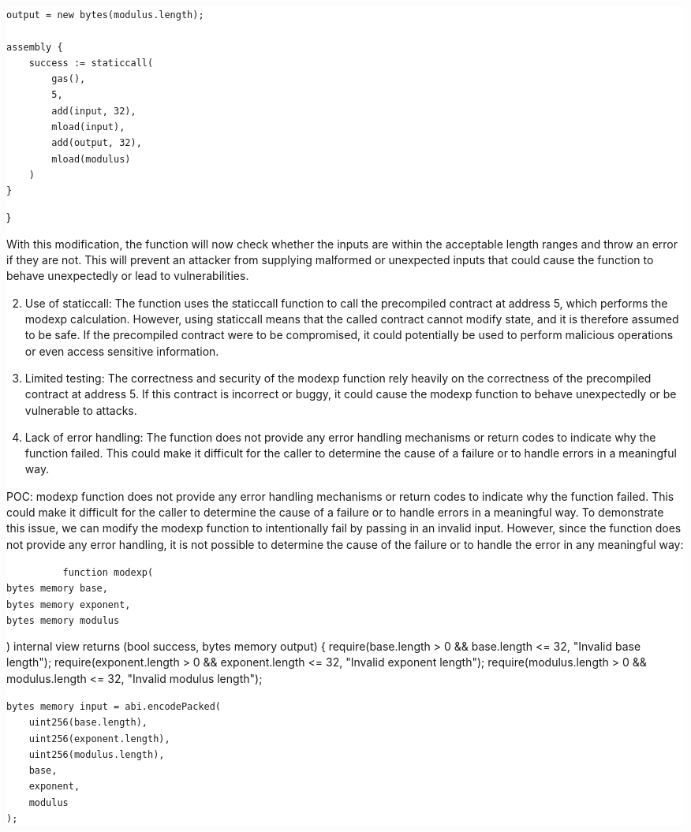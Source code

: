     output = new bytes(modulus.length);

    assembly {
        success := staticcall(
            gas(),
            5,
            add(input, 32),
            mload(input),
            add(output, 32),
            mload(modulus)
        )
    }
}


With this modification, the function will now check whether the inputs are within the acceptable length ranges and throw an error if they are not. This will prevent an attacker from supplying malformed or unexpected inputs that could cause the function to behave unexpectedly or lead to vulnerabilities.




2. Use of staticcall: The function uses the staticcall function to call the precompiled contract at address 5, which performs the modexp calculation. However, using staticcall means that the called contract cannot modify state, and it is therefore assumed to be safe. If the precompiled contract were to be compromised, it could potentially be used to perform malicious operations or even access sensitive information.

3. Limited testing: The correctness and security of the modexp function rely heavily on the correctness of the precompiled contract at address 5. If this contract is incorrect or buggy, it could cause the modexp function to behave unexpectedly or be vulnerable to attacks.

4. Lack of error handling: The function does not provide any error handling mechanisms or return codes to indicate why the function failed. This could make it difficult for the caller to determine the cause of a failure or to handle errors in a meaningful way.

POC:
modexp function does not provide any error handling mechanisms or return codes to indicate why the function failed. This could make it difficult for the caller to determine the cause of a failure or to handle errors in a meaningful way. To demonstrate this issue, we can modify the modexp function to intentionally fail by passing in an invalid input. However, since the function does not provide any error handling, it is not possible to determine the cause of the failure or to handle the error in any meaningful way:

              function modexp(
    bytes memory base,
    bytes memory exponent,
    bytes memory modulus
) internal view returns (bool success, bytes memory output) {
    require(base.length > 0 && base.length <= 32, "Invalid base length");
    require(exponent.length > 0 && exponent.length <= 32, "Invalid exponent length");
    require(modulus.length > 0 && modulus.length <= 32, "Invalid modulus length");

    bytes memory input = abi.encodePacked(
        uint256(base.length),
        uint256(exponent.length),
        uint256(modulus.length),
        base,
        exponent,
        modulus
    );
